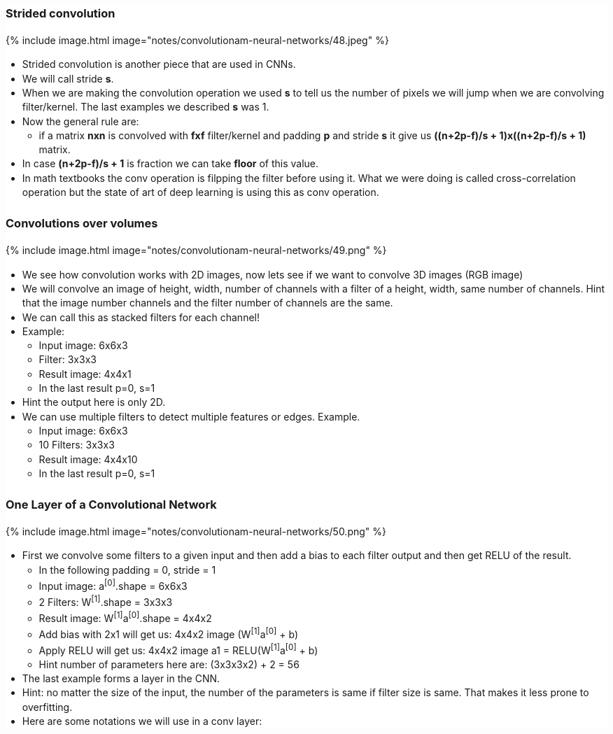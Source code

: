 ### Strided convolution

{% include image.html image="notes/convolutionam-neural-networks/48.jpeg" %}

- Strided convolution is another piece that are used in CNNs.
- We will call stride **s**.
- When we are making the convolution operation we used **s** to tell us the number of pixels we will jump when we are convolving filter/kernel. The last examples we described **s** was 1.
- Now the general rule are:
  -  if a matrix **nxn** is convolved with **fxf** filter/kernel and padding **p** and stride **s** it give us **((n+2p-f)/s + 1)x((n+2p-f)/s + 1)** matrix.
- In case **(n+2p-f)/s + 1** is fraction we can take **floor** of this value.
- In math textbooks the conv operation is filpping the filter before using it. What we were doing is called cross-correlation operation but the state of art of deep learning is using this as conv operation.

### Convolutions over volumes

{% include image.html image="notes/convolutionam-neural-networks/49.png" %}

- We see how convolution works with 2D images, now lets see if we want to convolve 3D images (RGB image)
- We will convolve an image of height, width, number of channels with a filter of a height, width, same number of channels. Hint that the image number channels and the filter number of channels are the same.
- We can call this as stacked filters for each channel!
- Example:
  - Input image: 6x6x3
  - Filter: 3x3x3
  - Result image: 4x4x1
  - In the last result p=0, s=1
- Hint the output here is only 2D.
- We can use multiple filters to detect multiple features or edges. Example.
  - Input image: 6x6x3
  - 10 Filters: 3x3x3
  - Result image: 4x4x10
  - In the last result p=0, s=1

### One Layer of a Convolutional Network

{% include image.html image="notes/convolutionam-neural-networks/50.png" %}

- First we convolve some filters to a given input and then add a bias to each filter output and then get RELU of the result.
  - In the following padding = 0, stride = 1
  - Input image: a<sup>[0]</sup>.shape = 6x6x3
  - 2 Filters: W<sup>[1]</sup>.shape = 3x3x3
  - Result image: W<sup>[1]</sup>a<sup>[0]</sup>.shape = 4x4x2
  - Add bias with 2x1 will get us: 4x4x2 image (W<sup>[1]</sup>a<sup>[0]</sup> + b)
  - Apply RELU will get us: 4x4x2 image a1 = RELU(W<sup>[1]</sup>a<sup>[0]</sup> + b)
  - Hint number of parameters here are: (3x3x3x2) + 2 = 56
- The last example forms a layer in the CNN.
- Hint: no matter the size of the input, the number of the parameters is same if filter size is same. That makes it less prone to overfitting.
- Here are some notations we will use in a conv layer:

